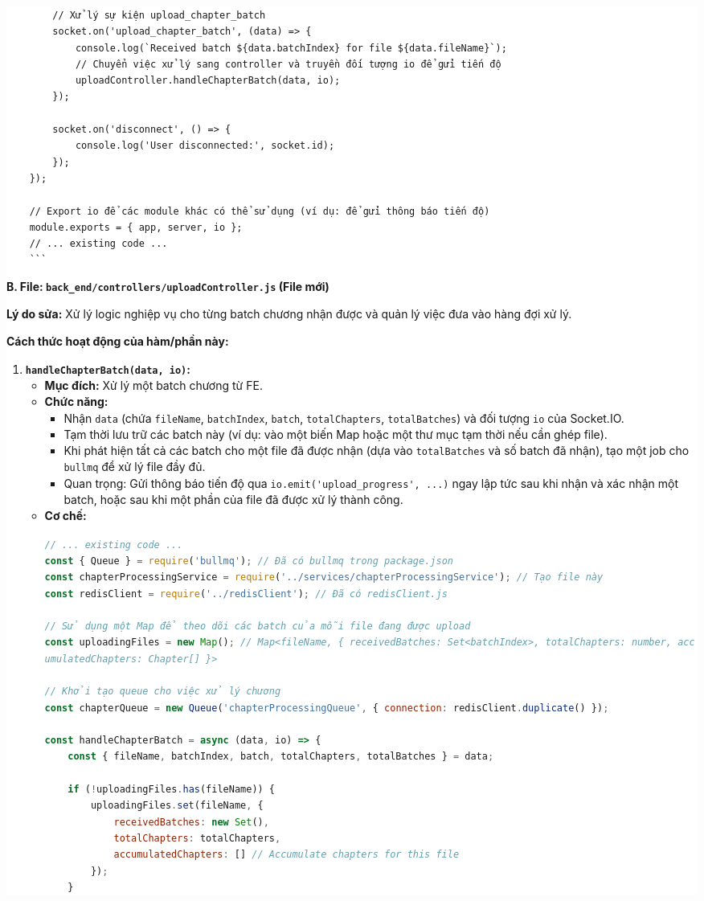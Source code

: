             // Xử lý sự kiện upload_chapter_batch
            socket.on('upload_chapter_batch', (data) => {
                console.log(`Received batch ${data.batchIndex} for file ${data.fileName}`);
                // Chuyển việc xử lý sang controller và truyền đối tượng io để gửi tiến độ
                uploadController.handleChapterBatch(data, io);
            });

            socket.on('disconnect', () => {
                console.log('User disconnected:', socket.id);
            });
        });

        // Export io để các module khác có thể sử dụng (ví dụ: để gửi thông báo tiến độ)
        module.exports = { app, server, io };
        // ... existing code ...
        ```
**B. File: `back_end/controllers/uploadController.js` (File mới)**

**Lý do sửa:** Xử lý logic nghiệp vụ cho từng batch chương nhận được và quản lý việc đưa vào hàng đợi xử lý.

**Cách thức hoạt động của hàm/phần này:**

1.  **`handleChapterBatch(data, io)`:**
    *   **Mục đích:** Xử lý một batch chương từ FE.
    *   **Chức năng:**
        *   Nhận `data` (chứa `fileName`, `batchIndex`, `batch`, `totalChapters`, `totalBatches`) và đối tượng `io` của Socket.IO.
        *   Tạm thời lưu trữ các batch này (ví dụ: vào một biến Map hoặc một thư mục tạm thời nếu cần ghép file).
        *   Khi phát hiện tất cả các batch cho một file đã được nhận (dựa vào `totalBatches` và số batch đã nhận), tạo một job cho `bullmq` để xử lý file đầy đủ.
        *   Quan trọng: Gửi thông báo tiến độ qua `io.emit('upload_progress', ...)` ngay lập tức sau khi nhận và xác nhận một batch, hoặc sau khi một phần của file đã được xử lý thành công.
    *   **Cơ chế:**
        ```javascript
        // ... existing code ...
        const { Queue } = require('bullmq'); // Đã có bullmq trong package.json
        const chapterProcessingService = require('../services/chapterProcessingService'); // Tạo file này
        const redisClient = require('../redisClient'); // Đã có redisClient.js

        // Sử dụng một Map để theo dõi các batch của mỗi file đang được upload
        const uploadingFiles = new Map(); // Map<fileName, { receivedBatches: Set<batchIndex>, totalChapters: number, accumulatedChapters: Chapter[] }>

        // Khởi tạo queue cho việc xử lý chương
        const chapterQueue = new Queue('chapterProcessingQueue', { connection: redisClient.duplicate() });

        const handleChapterBatch = async (data, io) => {
            const { fileName, batchIndex, batch, totalChapters, totalBatches } = data;

            if (!uploadingFiles.has(fileName)) {
                uploadingFiles.set(fileName, {
                    receivedBatches: new Set(),
                    totalChapters: totalChapters,
                    accumulatedChapters: [] // Accumulate chapters for this file
                });
            }

